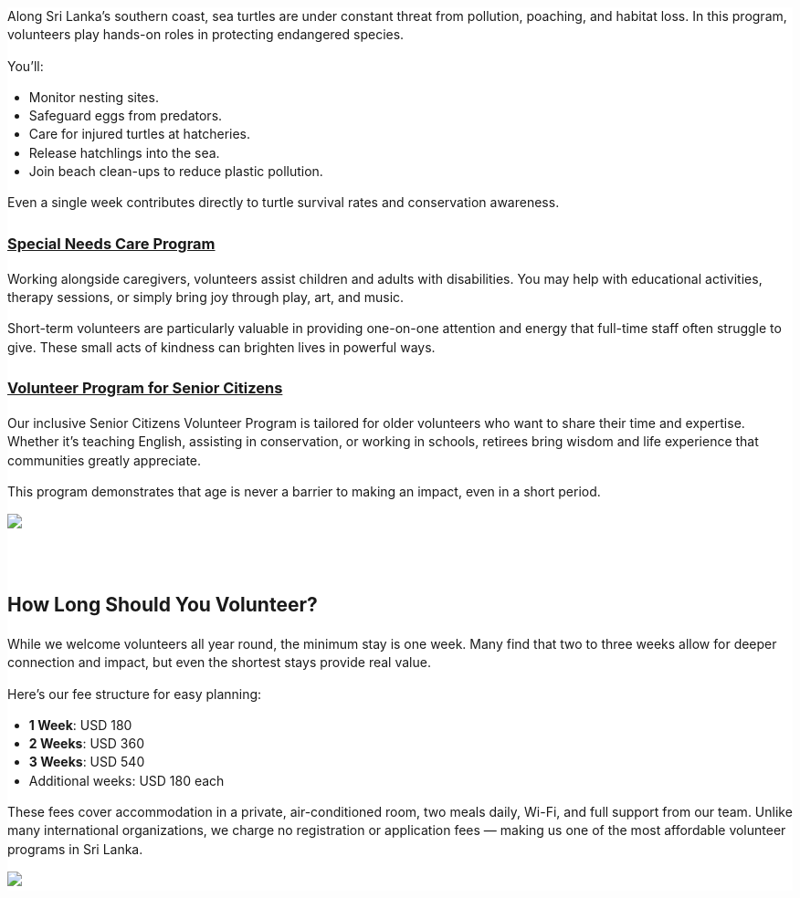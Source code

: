 Along Sri Lanka’s southern coast, sea turtles are under constant threat from pollution, poaching, and habitat loss. In this program, volunteers play hands-on roles in protecting endangered species.

You’ll:

* Monitor nesting sites.
* Safeguard eggs from predators.
* Care for injured turtles at hatcheries.
* Release hatchlings into the sea.
* Join beach clean-ups to reduce plastic pollution.

Even a single week contributes directly to turtle survival rates and conservation awareness.

### [Special Needs Care Program](https://volunteerinsrilanka.org/volunteer-programs/special-needs-care-volunteer-program-in-sri-lanka/)

Working alongside caregivers, volunteers assist children and adults with disabilities. You may help with educational activities, therapy sessions, or simply bring joy through play, art, and music.

Short-term volunteers are particularly valuable in providing one-on-one attention and energy that full-time staff often struggle to give. These small acts of kindness can brighten lives in powerful ways.

### [Volunteer Program for Senior Citizens](https://volunteerinsrilanka.org/volunteer-programs/senior-citizens-volunteer-program-in-sri-lanka/)

Our inclusive Senior Citizens Volunteer Program is tailored for older volunteers who want to share their time and expertise. Whether it’s teaching English, assisting in conservation, or working in schools, retirees bring wisdom and life experience that communities greatly appreciate.

This program demonstrates that age is never a barrier to making an impact, even in a short period.

![](/assets/img/short-term-volunteer-programs-in-sri-lanka-4.jpg)

 

## How Long Should You Volunteer?

While we welcome volunteers all year round, the minimum stay is one week. Many find that two to three weeks allow for deeper connection and impact, but even the shortest stays provide real value.

Here’s our fee structure for easy planning:

* **1 Week**: USD 180
* **2 Weeks**: USD 360
* **3 Weeks**: USD 540
* Additional weeks: USD 180 each

These fees cover accommodation in a private, air-conditioned room, two meals daily, Wi-Fi, and full support from our team. Unlike many international organizations, we charge no registration or application fees — making us one of the most affordable volunteer programs in Sri Lanka.

![](/assets/img/short-term-volunteer-programs-in-sri-lanka-6.jpg)
